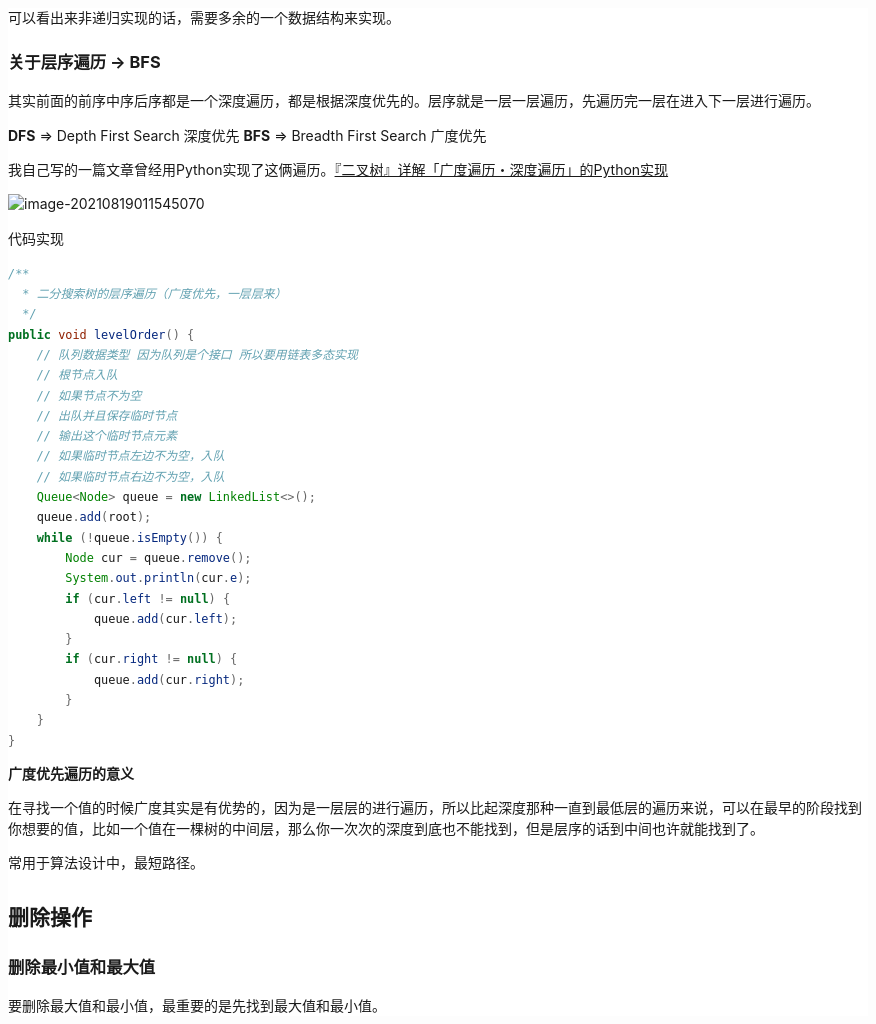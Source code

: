 可以看出来非递归实现的话，需要多余的一个数据结构来实现。

### 关于层序遍历 → BFS

其实前面的前序中序后序都是一个深度遍历，都是根据深度优先的。层序就是一层一层遍历，先遍历完一层在进入下一层进行遍历。

**DFS** => Depth First Search 深度优先
**BFS** => Breadth First Search 广度优先

我自己写的一篇文章曾经用Python实现了这俩遍历。[『二叉树』详解「广度遍历・深度遍历」的Python实现](https://chihokyo.com/post/17/)

![image-20210819011545070](https://raw.githubusercontent.com/chihokyo/image_host/develop/20210819011546.png)

代码实现

```java
/**
  * 二分搜索树的层序遍历（广度优先，一层层来）
  */
public void levelOrder() {
    // 队列数据类型 因为队列是个接口 所以要用链表多态实现
    // 根节点入队
    // 如果节点不为空
    // 出队并且保存临时节点
    // 输出这个临时节点元素
    // 如果临时节点左边不为空，入队
    // 如果临时节点右边不为空，入队
    Queue<Node> queue = new LinkedList<>();
    queue.add(root);
    while (!queue.isEmpty()) {
        Node cur = queue.remove();
        System.out.println(cur.e);
        if (cur.left != null) {
            queue.add(cur.left);
        }
        if (cur.right != null) {
            queue.add(cur.right);
        }
    }
}
```

**广度优先遍历的意义**

在寻找一个值的时候广度其实是有优势的，因为是一层层的进行遍历，所以比起深度那种一直到最低层的遍历来说，可以在最早的阶段找到你想要的值，比如一个值在一棵树的中间层，那么你一次次的深度到底也不能找到，但是层序的话到中间也许就能找到了。

常用于算法设计中，最短路径。

## 删除操作

### 删除最小值和最大值

要删除最大值和最小值，最重要的是先找到最大值和最小值。
